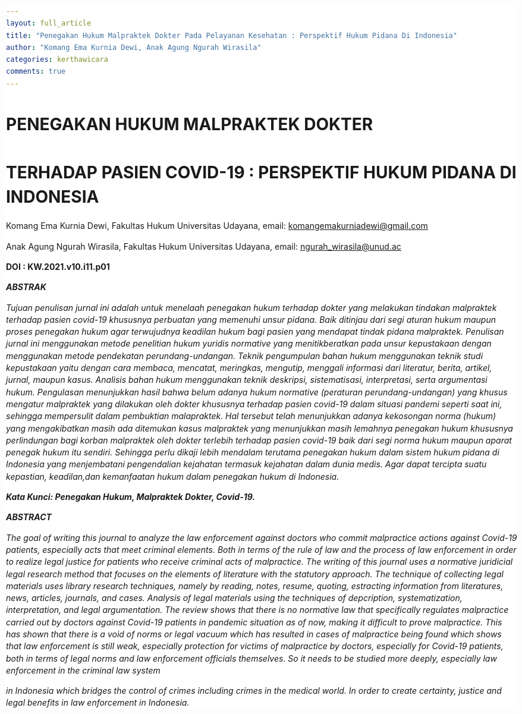 ```yaml
---
layout: full_article
title: "Penegakan Hukum Malpraktek Dokter Pada Pelayanan Kesehatan : Perspektif Hukum Pidana Di Indonesia"
author: "Komang Ema Kurnia Dewi, Anak Agung Ngurah Wirasila"
categories: kerthawicara
comments: true
---
```


<a name="caption1"></a>
<h1><a name="bookmark0"></a><span class="font3" style="font-weight:bold;"><a name="bookmark1"></a>PENEGAKAN HUKUM MALPRAKTEK DOKTER</span><br><br><span class="font3" style="font-weight:bold;"><a name="bookmark2"></a>TERHADAP PASIEN COVID-19 : PERSPEKTIF HUKUM PIDANA DI INDONESIA</span></h1>
<p><span class="font2">Komang Ema Kurnia Dewi, Fakultas Hukum Universitas Udayana, email: </span><a href="mailto:komangemakurniadewi@gmail.com"><span class="font2" style="text-decoration:underline;">komangemakurniadewi@gmail.com</span></a></p>
<p><span class="font2">Anak Agung Ngurah Wirasila, Fakultas Hukum Universitas Udayana, email: </span><a href="mailto:ngurah_wirasila@unud.ac"><span class="font2" style="text-decoration:underline;">ngurah_wirasila@unud.ac</span></a></p>
<p><span class="font2" style="font-weight:bold;">DOI : KW.2021.v10.i11.p01</span></p>
<p><span class="font1" style="font-weight:bold;font-style:italic;">ABSTRAK</span></p>
<p><span class="font1" style="font-style:italic;">Tujuan penulisan jurnal ini adalah untuk menelaah penegakan hukum terhadap dokter yang melakukan tindakan malpraktek terhadap pasien covid-19 khususnya perbuatan yang memenuhi unsur pidana. Baik ditinjau dari segi aturan hukum maupun proses penegakan hukum agar terwujudnya keadilan hukum bagi pasien yang mendapat tindak pidana malpraktek. Penulisan jurnal ini menggunakan metode penelitian hukum yuridis normative yang menitikberatkan pada unsur kepustakaan dengan menggunakan metode pendekatan perundang-undangan. Teknik pengumpulan bahan hukum menggunakan teknik studi kepustakaan yaitu dengan cara membaca, mencatat, meringkas, mengutip, menggali informasi dari literatur, berita, artikel, jurnal, maupun kasus. Analisis bahan hukum menggunakan teknik deskripsi, sistematisasi, interpretasi, serta argumentasi hukum. Pengulasan menunjukkan hasil bahwa belum adanya hukum normative (peraturan perundang-undangan) yang khusus mengatur malpraktek yang dilakukan oleh dokter khususnya terhadap pasien covid-19 dalam situasi pandemi seperti saat ini, sehingga mempersulit dalam pembuktian malapraktek. Hal tersebut telah menunjukkan adanya kekosongan norma (hukum) yang mengakibatkan masih ada ditemukan kasus malpraktek yang menunjukkan masih lemahnya penegakan hukum khususnya perlindungan bagi korban malpraktek oleh dokter terlebih terhadap pasien covid-19 baik dari segi norma hukum maupun aparat penegak hukum itu sendiri. Sehingga perlu dikaji lebih mendalam terutama penegakan hukum dalam sistem hukum pidana di Indonesia yang menjembatani pengendalian kejahatan termasuk kejahatan dalam dunia medis. Agar dapat tercipta suatu kepastian, keadilan,dan kemanfaatan hukum dalam penegakan hukum di Indonesia.</span></p>
<p><span class="font1" style="font-weight:bold;font-style:italic;">Kata Kunci: Penegakan Hukum, Malpraktek Dokter, Covid-19.</span></p>
<p><span class="font2" style="font-weight:bold;font-style:italic;">ABSTRACT</span></p>
<p><span class="font1" style="font-style:italic;">The goal of writing this journal to analyze the law enforcement against doctors who commit malpractice actions against Covid-19 patients, especially acts that meet criminal elements. Both in terms of the rule of law and the process of law enforcement in order to realize legal justice for patients who receive criminal acts of malpractice. The writing of this journal uses a normative juridicial legal research method that focuses on the elements of literature with the statutory approach. The technique of collecting legal materials uses library research techniques, namely by reading, notes, resume, quoting, estracting information from literatures, news, articles, journals, and cases. Analysis of legal materials using the techniques of depcription, systematization, interpretation, and legal argumentation. The review shows that there is no normative law that specifically regulates malpractice carried out by doctors against Covid-19 patients in pandemic situation as of now, making it difficult to prove malpractice. This has shown that there is a void of norms or legal vacuum which has resulted in cases of malpractice being found which shows that law enforcement is still weak, especially protection for victims of malpractice by doctors, especially for Covid-19 patients, both in terms of legal norms and law enforcement officials themselves. So it needs to be studied more deeply, especially law enforcement in the criminal law system</span></p>
<p><span class="font1" style="font-style:italic;">in Indonesia which bridges the control of crimes including crimes in the medical world. In order to create certainty, justice and legal benefits in law enforcement in Indonesia.</span></p>